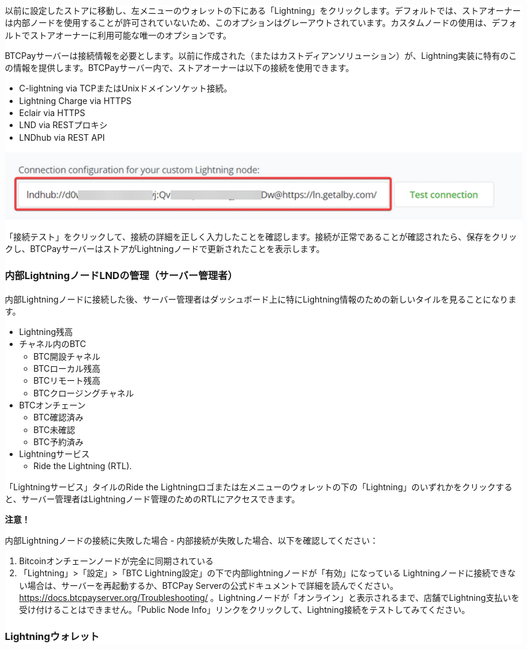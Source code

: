 以前に設定したストアに移動し、左メニューのウォレットの下にある「Lightning」をクリックします。デフォルトでは、ストアオーナーは内部ノードを使用することが許可されていないため、このオプションはグレーアウトされています。カスタムノードの使用は、デフォルトでストアオーナーに利用可能な唯一のオプションです。

BTCPayサーバーは接続情報を必要とします。以前に作成された（またはカストディアンソリューション）が、Lightning実装に特有のこの情報を提供します。BTCPayサーバー内で、ストアオーナーは以下の接続を使用できます。

- C-lightning via TCPまたはUnixドメインソケット接続。
- Lightning Charge via HTTPS
- Eclair via HTTPS
- LND via RESTプロキシ
- LNDhub via REST API

![image](assets/en/31.webp)

「接続テスト」をクリックして、接続の詳細を正しく入力したことを確認します。接続が正常であることが確認されたら、保存をクリックし、BTCPayサーバーはストアがLightningノードで更新されたことを表示します。

### 内部LightningノードLNDの管理（サーバー管理者）

内部Lightningノードに接続した後、サーバー管理者はダッシュボード上に特にLightning情報のための新しいタイルを見ることになります。

- Lightning残高
- チャネル内のBTC
  - BTC開設チャネル
  - BTCローカル残高
  - BTCリモート残高
  - BTCクロージングチャネル
- BTCオンチェーン
  - BTC確認済み
  - BTC未確認
  - BTC予約済み
- Lightningサービス
  - Ride the Lightning (RTL).

「Lightningサービス」タイルのRide the Lightningロゴまたは左メニューのウォレットの下の「Lightning」のいずれかをクリックすると、サーバー管理者はLightningノード管理のためのRTLにアクセスできます。

**注意！**

内部Lightningノードの接続に失敗した場合 - 内部接続が失敗した場合、以下を確認してください：

1. Bitcoinオンチェーンノードが完全に同期されている
2. 「Lightning」>「設定」>「BTC Lightning設定」の下で内部lightningノードが「有効」になっている
Lightningノードに接続できない場合は、サーバーを再起動するか、BTCPay Serverの公式ドキュメントで詳細を読んでください。https://docs.btcpayserver.org/Troubleshooting/ 。Lightningノードが「オンライン」と表示されるまで、店舗でLightning支払いを受け付けることはできません。「Public Node Info」リンクをクリックして、Lightning接続をテストしてみてください。

### Lightningウォレット
